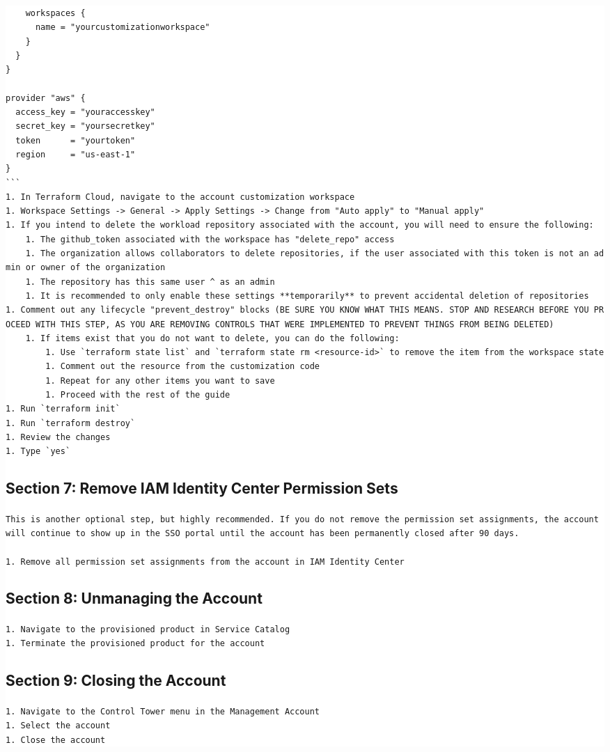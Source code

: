         workspaces {
          name = "yourcustomizationworkspace"
        }
      }
    }

    provider "aws" {
      access_key = "youraccesskey"
      secret_key = "yoursecretkey"
      token      = "yourtoken"
      region     = "us-east-1"
    }
    ```
    1. In Terraform Cloud, navigate to the account customization workspace
    1. Workspace Settings -> General -> Apply Settings -> Change from "Auto apply" to "Manual apply"
    1. If you intend to delete the workload repository associated with the account, you will need to ensure the following:
        1. The github_token associated with the workspace has "delete_repo" access
        1. The organization allows collaborators to delete repositories, if the user associated with this token is not an admin or owner of the organization
        1. The repository has this same user ^ as an admin
        1. It is recommended to only enable these settings **temporarily** to prevent accidental deletion of repositories
    1. Comment out any lifecycle "prevent_destroy" blocks (BE SURE YOU KNOW WHAT THIS MEANS. STOP AND RESEARCH BEFORE YOU PROCEED WITH THIS STEP, AS YOU ARE REMOVING CONTROLS THAT WERE IMPLEMENTED TO PREVENT THINGS FROM BEING DELETED)
    	1. If items exist that you do not want to delete, you can do the following:
            1. Use `terraform state list` and `terraform state rm <resource-id>` to remove the item from the workspace state
            1. Comment out the resource from the customization code
            1. Repeat for any other items you want to save
            1. Proceed with the rest of the guide
    1. Run `terraform init`
    1. Run `terraform destroy`
    1. Review the changes
    1. Type `yes`

## Section 7: Remove IAM Identity Center Permission Sets

    This is another optional step, but highly recommended. If you do not remove the permission set assignments, the account will continue to show up in the SSO portal until the account has been permanently closed after 90 days.

    1. Remove all permission set assignments from the account in IAM Identity Center

## Section 8: Unmanaging the Account

    1. Navigate to the provisioned product in Service Catalog
    1. Terminate the provisioned product for the account

## Section 9: Closing the Account

    1. Navigate to the Control Tower menu in the Management Account
    1. Select the account
    1. Close the account
